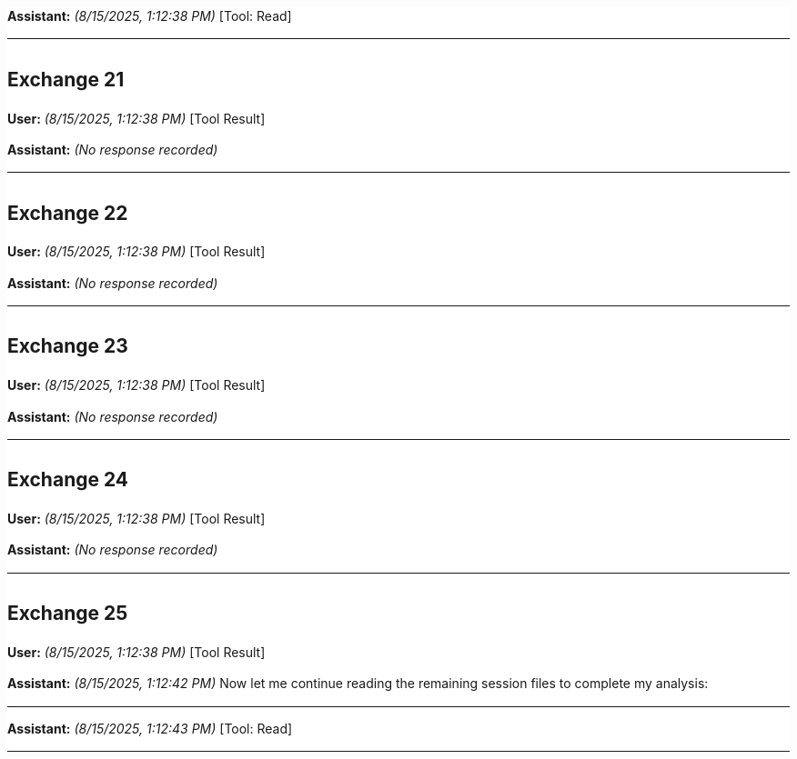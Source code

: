 **Assistant:** *(8/15/2025, 1:12:38 PM)*
[Tool: Read]

---

## Exchange 21

**User:** *(8/15/2025, 1:12:38 PM)*
[Tool Result]

**Assistant:** *(No response recorded)*

---

## Exchange 22

**User:** *(8/15/2025, 1:12:38 PM)*
[Tool Result]

**Assistant:** *(No response recorded)*

---

## Exchange 23

**User:** *(8/15/2025, 1:12:38 PM)*
[Tool Result]

**Assistant:** *(No response recorded)*

---

## Exchange 24

**User:** *(8/15/2025, 1:12:38 PM)*
[Tool Result]

**Assistant:** *(No response recorded)*

---

## Exchange 25

**User:** *(8/15/2025, 1:12:38 PM)*
[Tool Result]

**Assistant:** *(8/15/2025, 1:12:42 PM)*
Now let me continue reading the remaining session files to complete my analysis:

---

**Assistant:** *(8/15/2025, 1:12:43 PM)*
[Tool: Read]

---
